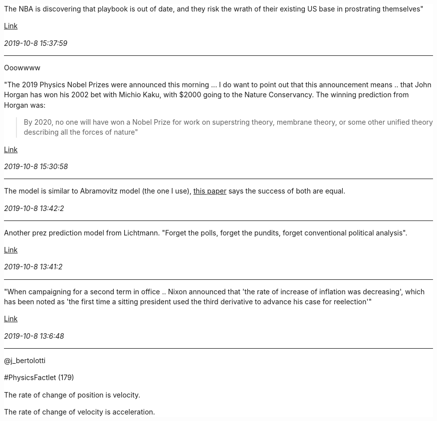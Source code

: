 The NBA is discovering that playbook is out of date, and they risk the
wrath of their existing US base in prostrating themselves"

[Link](https://twitter.com/Birdyword/status/1181521503063404544)

*2019-10-8 15:37:59*

---

Ooowwww

"The 2019 Physics Nobel Prizes were announced this morning ... I do
want to point out that this announcement means .. that John Horgan has
won his 2002 bet with Michio Kaku, with $2000 going to the Nature
Conservancy. The winning prediction from Horgan was:

>By 2020, no one will have won a Nobel Prize for work on superstring
 theory, membrane theory, or some other unified theory describing all
 the forces of nature"

[Link](https://www.math.columbia.edu/~woit/wordpress/?p=11295)

*2019-10-8 15:30:58*

---

The model is similar to Abramovitz model (the one I use), [this paper](http://www.forecastingprinciples.com/files/13KeysbyArmstrong&Cuzan.pdf)
says the success of both are equal.

*2019-10-8 13:42:2*

---

Another prez prediction model from Lichtmann. "Forget the polls,
forget the pundits, forget conventional political analysis". 

[Link](https://youtu.be/CBPcacIvdIY?t=28)

*2019-10-8 13:41:2*

---

"When campaigning for a second term in office .. Nixon announced that
'the rate of increase of inflation was decreasing', which has been
noted as 'the first time a sitting president used the third derivative
to advance his case for reelection'"

[Link](https://en.wikipedia.org/wiki/Third_derivative)

*2019-10-8 13:6:48*

---

@j_bertolotti

\#PhysicsFactlet (179)

The rate of change of position is velocity.

The rate of change of velocity is acceleration.
